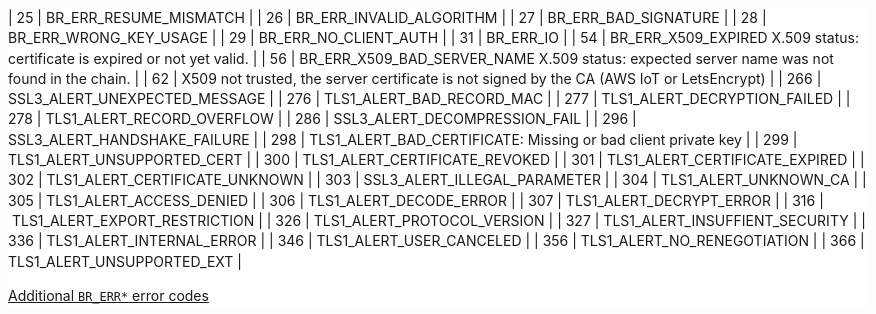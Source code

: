 | 25 | BR_ERR_RESUME_MISMATCH |
| 26 | BR_ERR_INVALID_ALGORITHM |
| 27 | BR_ERR_BAD_SIGNATURE |
| 28 | BR_ERR_WRONG_KEY_USAGE |
| 29 | BR_ERR_NO_CLIENT_AUTH |
| 31 | BR_ERR_IO |
| 54 | BR_ERR_X509_EXPIRED X.509 status: certificate is expired or not yet valid. |
| 56 | BR_ERR_X509_BAD_SERVER_NAME X.509 status: expected server name was not found in the chain. |
| 62 | X509 not trusted, the server certificate is not signed by the CA (AWS IoT or LetsEncrypt) |
| 266 | SSL3_ALERT_UNEXPECTED_MESSAGE |
| 276 | TLS1_ALERT_BAD_RECORD_MAC |
| 277 | TLS1_ALERT_DECRYPTION_FAILED |
| 278 | TLS1_ALERT_RECORD_OVERFLOW |
| 286 | SSL3_ALERT_DECOMPRESSION_FAIL |
| 296 | SSL3_ALERT_HANDSHAKE_FAILURE |
| 298 | TLS1_ALERT_BAD_CERTIFICATE: Missing or bad client private key |
| 299 | TLS1_ALERT_UNSUPPORTED_CERT |
| 300 | TLS1_ALERT_CERTIFICATE_REVOKED |
| 301 | TLS1_ALERT_CERTIFICATE_EXPIRED |
| 302 | TLS1_ALERT_CERTIFICATE_UNKNOWN |
| 303 | SSL3_ALERT_ILLEGAL_PARAMETER |
| 304 | TLS1_ALERT_UNKNOWN_CA |
| 305 | TLS1_ALERT_ACCESS_DENIED |
| 306 | TLS1_ALERT_DECODE_ERROR |
| 307 | TLS1_ALERT_DECRYPT_ERROR |
| 316 | TLS1_ALERT_EXPORT_RESTRICTION |
| 326 | TLS1_ALERT_PROTOCOL_VERSION |
| 327 | TLS1_ALERT_INSUFFIENT_SECURITY |
| 336 | TLS1_ALERT_INTERNAL_ERROR |
| 346 | TLS1_ALERT_USER_CANCELED |
| 356 | TLS1_ALERT_NO_RENEGOTIATION |
| 366 | TLS1_ALERT_UNSUPPORTED_EXT |

[Additional `BR_ERR*` error codes](https://www.bearssl.org/gitweb/?p=BearSSL;a=blob;f=inc/bearssl_ssl.h)  
